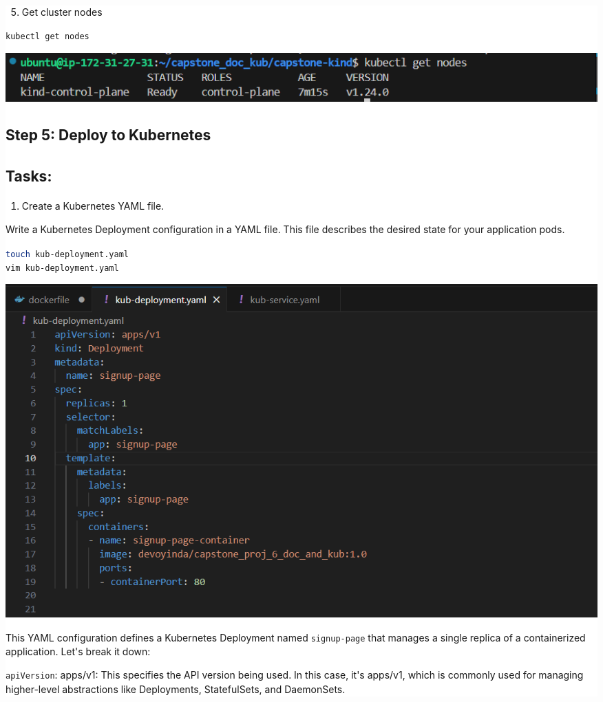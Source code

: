 
5. Get cluster nodes
```bash
kubectl get nodes
```
![](./images/20.get%20cluster%20nodes.png)

## Step 5: Deploy to Kubernetes
## Tasks:
1. Create a Kubernetes YAML file. 

Write a Kubernetes Deployment configuration in a YAML file. This file describes the desired state for your application pods.
```bash
touch kub-deployment.yaml
vim kub-deployment.yaml
```
![](./images/21.%20create%20deployment%20yaml%20file.png)

This YAML configuration defines a Kubernetes Deployment named `signup-page` that manages a single replica of a containerized application. Let's break it down:

`apiVersion`: apps/v1: This specifies the API version being used. In this case, it's apps/v1, which is commonly used for managing higher-level abstractions like Deployments, StatefulSets, and DaemonSets.
